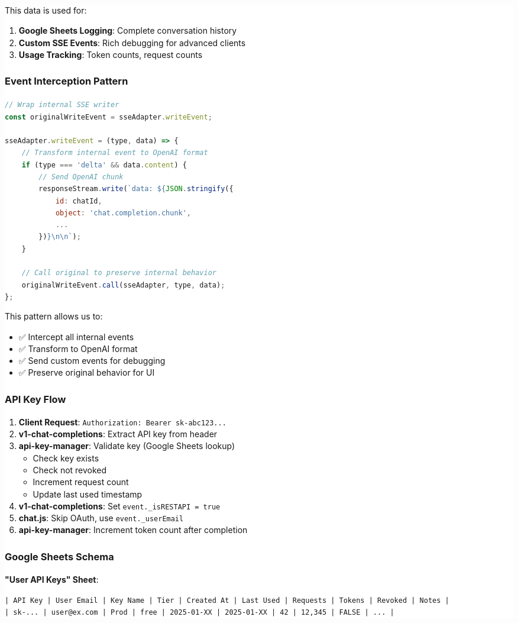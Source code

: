 This data is used for:
1. **Google Sheets Logging**: Complete conversation history
2. **Custom SSE Events**: Rich debugging for advanced clients
3. **Usage Tracking**: Token counts, request counts

### Event Interception Pattern

```javascript
// Wrap internal SSE writer
const originalWriteEvent = sseAdapter.writeEvent;

sseAdapter.writeEvent = (type, data) => {
    // Transform internal event to OpenAI format
    if (type === 'delta' && data.content) {
        // Send OpenAI chunk
        responseStream.write(`data: ${JSON.stringify({
            id: chatId,
            object: 'chat.completion.chunk',
            ...
        })}\n\n`);
    }
    
    // Call original to preserve internal behavior
    originalWriteEvent.call(sseAdapter, type, data);
};
```

This pattern allows us to:
- ✅ Intercept all internal events
- ✅ Transform to OpenAI format
- ✅ Send custom events for debugging
- ✅ Preserve original behavior for UI

### API Key Flow

1. **Client Request**: `Authorization: Bearer sk-abc123...`
2. **v1-chat-completions**: Extract API key from header
3. **api-key-manager**: Validate key (Google Sheets lookup)
   - Check key exists
   - Check not revoked
   - Increment request count
   - Update last used timestamp
4. **v1-chat-completions**: Set `event._isRESTAPI = true`
5. **chat.js**: Skip OAuth, use `event._userEmail`
6. **api-key-manager**: Increment token count after completion

### Google Sheets Schema

**"User API Keys" Sheet**:
```
| API Key | User Email | Key Name | Tier | Created At | Last Used | Requests | Tokens | Revoked | Notes |
| sk-... | user@ex.com | Prod | free | 2025-01-XX | 2025-01-XX | 42 | 12,345 | FALSE | ... |
```
